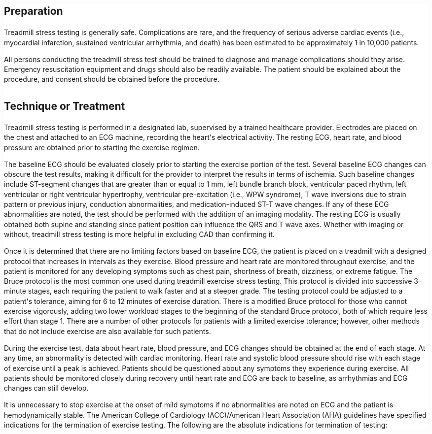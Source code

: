 ## Preparation

Treadmill stress testing is generally safe. Complications are rare, and the frequency of serious adverse cardiac events (i.e., myocardial infarction, sustained ventricular arrhythmia, and death) has been estimated to be approximately 1 in 10,000 patients.

All persons conducting the treadmill stress test should be trained to diagnose and manage complications should they arise. Emergency resuscitation equipment and drugs should also be readily available. The patient should be explained about the procedure, and consent should be obtained before the procedure.

## Technique or Treatment

Treadmill stress testing is performed in a designated lab, supervised by a trained healthcare provider. Electrodes are placed on the chest and attached to an ECG machine, recording the heart's electrical activity. The resting ECG, heart rate, and blood pressure are obtained prior to starting the exercise regimen.

The baseline ECG should be evaluated closely prior to starting the exercise portion of the test. Several baseline ECG changes can obscure the test results, making it difficult for the provider to interpret the results in terms of ischemia. Such baseline changes include ST-segment changes that are greater than or equal to 1 mm, left bundle branch block, ventricular paced rhythm, left ventricular or right ventricular hypertrophy, ventricular pre-excitation (i.e., WPW syndrome), T wave inversions due to strain pattern or previous injury, conduction abnormalities, and medication-induced ST-T wave changes. If any of these ECG abnormalities are noted, the test should be performed with the addition of an imaging modality. The resting ECG is usually obtained both supine and standing since patient position can influence the QRS and T wave axes. Whether with imaging or without, treadmill stress testing is more helpful in excluding CAD than confirming it.

Once it is determined that there are no limiting factors based on baseline ECG, the patient is placed on a treadmill with a designed protocol that increases in intervals as they exercise. Blood pressure and heart rate are monitored throughout exercise, and the patient is monitored for any developing symptoms such as chest pain, shortness of breath, dizziness, or extreme fatigue. The Bruce protocol is the most common one used during treadmill exercise stress testing. This protocol is divided into successive 3-minute stages, each requiring the patient to walk faster and at a steeper grade. The testing protocol could be adjusted to a patient's tolerance, aiming for 6 to 12 minutes of exercise duration. There is a modified Bruce protocol for those who cannot exercise vigorously, adding two lower workload stages to the beginning of the standard Bruce protocol, both of which require less effort than stage 1. There are a number of other protocols for patients with a limited exercise tolerance; however, other methods that do not include exercise are also available for such patients.

During the exercise test, data about heart rate, blood pressure, and ECG changes should be obtained at the end of each stage. At any time, an abnormality is detected with cardiac monitoring. Heart rate and systolic blood pressure should rise with each stage of exercise until a peak is achieved. Patients should be questioned about any symptoms they experience during exercise. All patients should be monitored closely during recovery until heart rate and ECG are back to baseline, as arrhythmias and ECG changes can still develop.

It is unnecessary to stop exercise at the onset of mild symptoms if no abnormalities are noted on ECG and the patient is hemodynamically stable. The American College of Cardiology (ACC)/American Heart Association (AHA) guidelines have specified indications for the termination of exercise testing. The following are the absolute indications for termination of testing:
